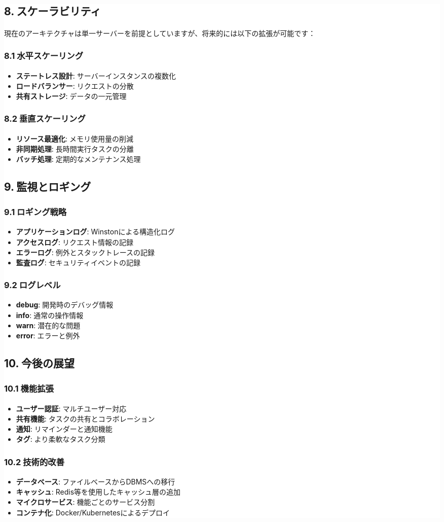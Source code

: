## 8. スケーラビリティ

現在のアーキテクチャは単一サーバーを前提としていますが、将来的には以下の拡張が可能です：

### 8.1 水平スケーリング

- **ステートレス設計**: サーバーインスタンスの複数化
- **ロードバランサー**: リクエストの分散
- **共有ストレージ**: データの一元管理

### 8.2 垂直スケーリング

- **リソース最適化**: メモリ使用量の削減
- **非同期処理**: 長時間実行タスクの分離
- **バッチ処理**: 定期的なメンテナンス処理

## 9. 監視とロギング

### 9.1 ロギング戦略

- **アプリケーションログ**: Winstonによる構造化ログ
- **アクセスログ**: リクエスト情報の記録
- **エラーログ**: 例外とスタックトレースの記録
- **監査ログ**: セキュリティイベントの記録

### 9.2 ログレベル

- **debug**: 開発時のデバッグ情報
- **info**: 通常の操作情報
- **warn**: 潜在的な問題
- **error**: エラーと例外

## 10. 今後の展望

### 10.1 機能拡張

- **ユーザー認証**: マルチユーザー対応
- **共有機能**: タスクの共有とコラボレーション
- **通知**: リマインダーと通知機能
- **タグ**: より柔軟なタスク分類

### 10.2 技術的改善

- **データベース**: ファイルベースからDBMSへの移行
- **キャッシュ**: Redis等を使用したキャッシュ層の追加
- **マイクロサービス**: 機能ごとのサービス分割
- **コンテナ化**: Docker/Kubernetesによるデプロイ
